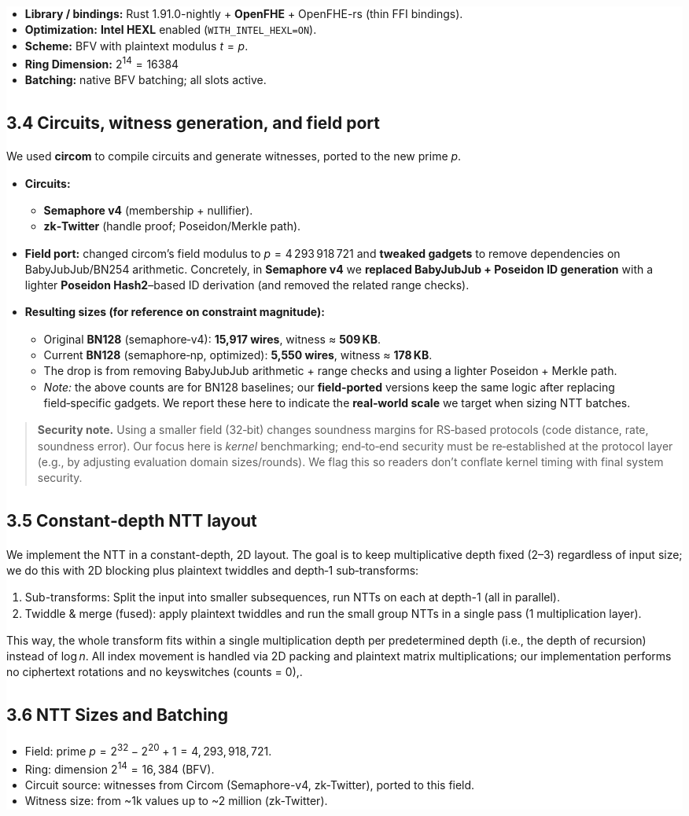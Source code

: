 * **Library / bindings:** Rust 1.91.0-nightly + **OpenFHE** + OpenFHE-rs (thin FFI bindings).
* **Optimization:** **Intel HEXL** enabled (`WITH_INTEL_HEXL=ON`).
* **Scheme:** BFV with plaintext modulus $t=p$.
* **Ring Dimension:** $2^{14}=16384$
* **Batching:** native BFV batching; all slots active.


## 3.4 Circuits, witness generation, and field port

We used **circom** to compile circuits and generate witnesses, ported to the new prime $p$.

* **Circuits:**

  * **Semaphore v4** (membership + nullifier).
  * **zk‑Twitter** (handle proof; Poseidon/Merkle path).
* **Field port:** changed circom’s field modulus to $p=4\,293\,918\,721$ and **tweaked gadgets** to remove dependencies on BabyJubJub/BN254 arithmetic. Concretely, in **Semaphore v4** we **replaced BabyJubJub + Poseidon ID generation** with a lighter **Poseidon Hash2**–based ID derivation (and removed the related range checks).
* **Resulting sizes (for reference on constraint magnitude):**

  * Original **BN128** (semaphore‑v4): **15,917 wires**, witness ≈ **509 KB**.
  * Current **BN128** (semaphore‑np, optimized): **5,550 wires**, witness ≈ **178 KB**.
  * The drop is from removing BabyJubJub arithmetic + range checks and using a lighter Poseidon + Merkle path.
  * *Note:* the above counts are for BN128 baselines; our **field‑ported** versions keep the same logic after replacing field‑specific gadgets. We report these here to indicate the **real‑world scale** we target when sizing NTT batches.

> **Security note.** Using a smaller field (32‑bit) changes soundness margins for RS‑based protocols (code distance, rate, soundness error). Our focus here is *kernel* benchmarking; end‑to‑end security must be re‑established at the protocol layer (e.g., by adjusting evaluation domain sizes/rounds). We flag this so readers don’t conflate kernel timing with final system security.


## 3.5 Constant‑depth NTT layout

We implement the NTT in a constant-depth, 2D layout. The goal is to keep multiplicative depth fixed (2–3) regardless of input size; we do this with 2D blocking plus plaintext twiddles and depth‑1 sub‑transforms:

1. Sub-transforms: Split the input into smaller subsequences, run NTTs on each at depth-1 (all in parallel).
2. Twiddle & merge (fused): apply plaintext twiddles and run the small group NTTs in a single pass (1 multiplication layer).

This way, the whole transform fits within a single multiplication depth per predetermined depth (i.e., the depth of recursion) instead of $\log n$. All index movement is handled via 2D packing and plaintext matrix multiplications; our implementation performs no ciphertext rotations and no keyswitches (counts = 0),.

## 3.6 NTT Sizes and Batching

- Field: prime $p = 2^{32} - 2^{20} + 1 = 4,293,918,721$.
- Ring: dimension $2^{14}=16,384$ (BFV).
- Circuit source: witnesses from Circom (Semaphore-v4, zk-Twitter), ported to this field.
- Witness size: from ~1k values up to ~2 million (zk-Twitter).
